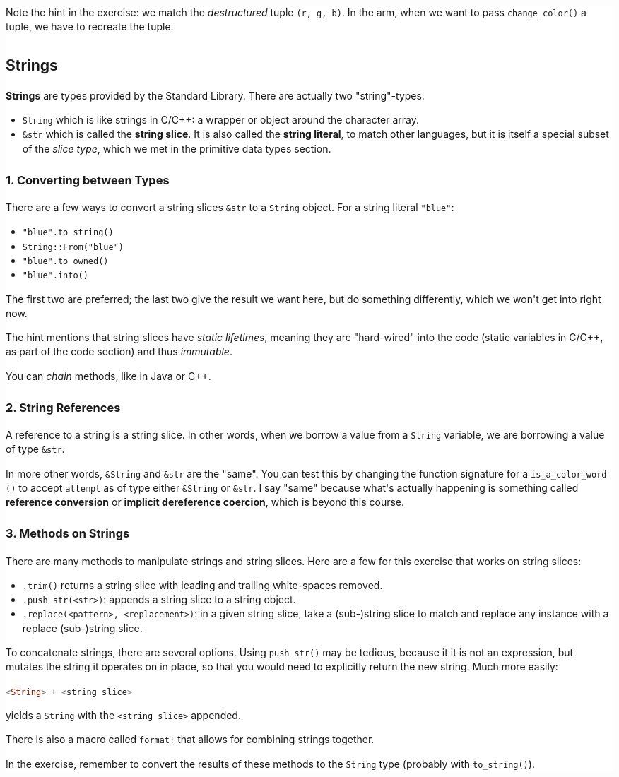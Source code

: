 Note the hint in the exercise: we match the *destructured* tuple `(r, g, b)`.  In the arm, when we want to pass `change_color()` a tuple, we have to recreate the tuple. 
## Strings
**Strings** are types provided by the Standard Library.  There are actually two "string"-types:
- `String` which is like strings in C/C++: a wrapper or object around the character array.
- `&str` which is called the **string slice**.  It is also called the **string literal**, to match other languages, but it is itself a special subset of the *slice type*, which we met in the primitive data types section.

### 1. Converting between Types
There are a few ways to convert a string  slices `&str` to a `String` object.  For a string literal `"blue"`:
- `"blue".to_string()` 
- `String::From("blue")`
- `"blue".to_owned()`
- `"blue".into()`

The first two are preferred; the last two give the result we want here, but do something differently, which we won't get into right now.

The hint mentions that string slices have *static lifetimes*, meaning they are "hard-wired" into the code (static variables in C/C++, as part of the code section) and thus *immutable*.

You can *chain* methods, like in Java or C++.

### 2. String References
A reference to a string is a string slice.  In other words, when we borrow a value from a `String` variable, we are borrowing a value of type `&str`.

In more other words, `&String` and `&str` are the "same".  You can test this by changing the function signature for a `is_a_color_word()` to accept `attempt` as of type either `&String` or `&str`.  I say "same" because what's actually happening is something called **reference conversion** or **implicit dereference coercion**, which is beyond this course.
### 3. Methods on Strings
There are many methods to manipulate strings and string slices.  Here are a few for this exercise that works on string slices:

- `.trim()` returns a string slice with leading and  trailing white-spaces removed.
- `.push_str(<str>)`: appends a string slice to a string object.
- `.replace(<pattern>, <replacement>)`: in a given string slice, take a (sub-)string slice to match and replace any instance with a replace (sub-)string slice.

To concatenate strings, there are several options.  Using `push_str()` may be tedious, because it it is not an expression, but mutates the string it operates on in place, so that you would need to explicitly return the new string.  Much more easily:
``` Rust
<String> + <string slice>
```
yields a `String` with the `<string slice>` appended.

There is also a macro called `format!` that allows for combining strings together.

In the exercise, remember to convert the results of these methods to the `String` type (probably with `to_string()`).
